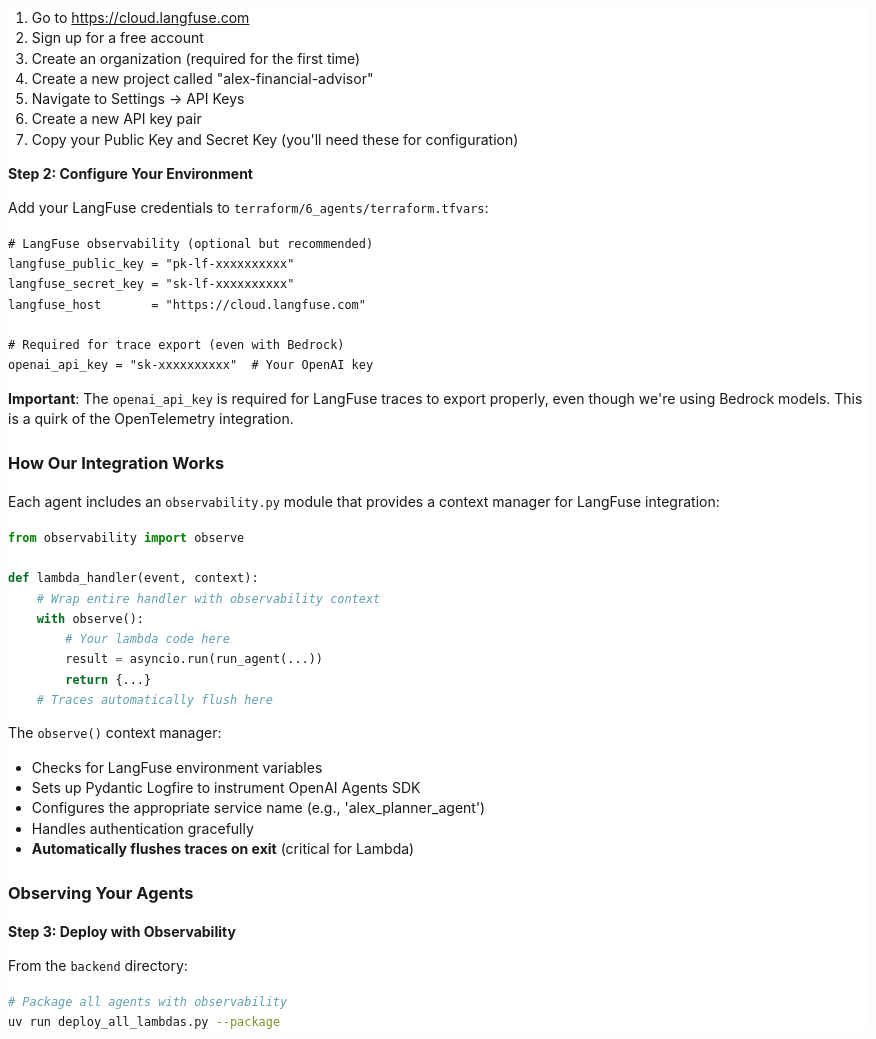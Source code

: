 1. Go to https://cloud.langfuse.com
2. Sign up for a free account
3. Create an organization (required for the first time)
4. Create a new project called "alex-financial-advisor"
5. Navigate to Settings → API Keys
6. Create a new API key pair
7. Copy your Public Key and Secret Key (you'll need these for configuration)

**Step 2: Configure Your Environment**

Add your LangFuse credentials to `terraform/6_agents/terraform.tfvars`:
```hcl
# LangFuse observability (optional but recommended)
langfuse_public_key = "pk-lf-xxxxxxxxxx"
langfuse_secret_key = "sk-lf-xxxxxxxxxx"
langfuse_host       = "https://cloud.langfuse.com"

# Required for trace export (even with Bedrock)
openai_api_key = "sk-xxxxxxxxxx"  # Your OpenAI key
```

**Important**: The `openai_api_key` is required for LangFuse traces to export properly, even though we're using Bedrock models. This is a quirk of the OpenTelemetry integration.

### How Our Integration Works

Each agent includes an `observability.py` module that provides a context manager for LangFuse integration:

```python
from observability import observe

def lambda_handler(event, context):
    # Wrap entire handler with observability context
    with observe():
        # Your lambda code here
        result = asyncio.run(run_agent(...))
        return {...}
    # Traces automatically flush here
```

The `observe()` context manager:
- Checks for LangFuse environment variables
- Sets up Pydantic Logfire to instrument OpenAI Agents SDK
- Configures the appropriate service name (e.g., 'alex_planner_agent')
- Handles authentication gracefully
- **Automatically flushes traces on exit** (critical for Lambda)

### Observing Your Agents

**Step 3: Deploy with Observability**

From the `backend` directory:
```bash
# Package all agents with observability
uv run deploy_all_lambdas.py --package
```

